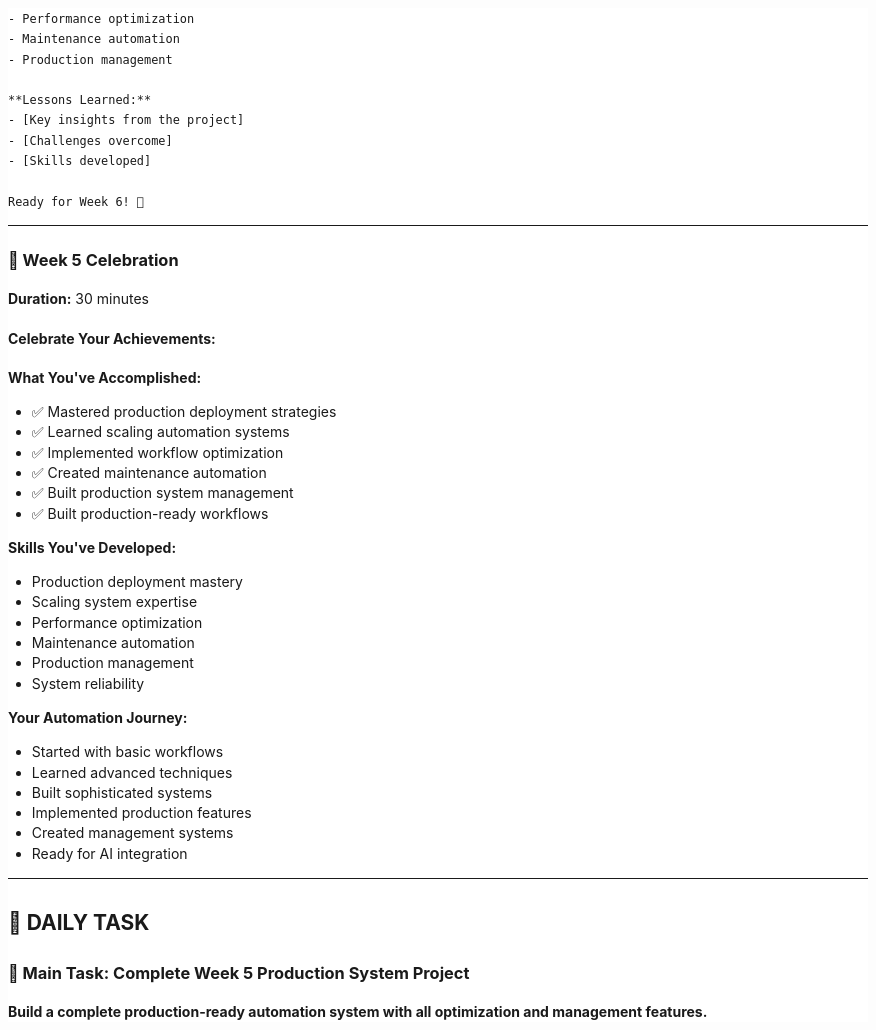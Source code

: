 ```
- Performance optimization
- Maintenance automation
- Production management

**Lessons Learned:**
- [Key insights from the project]
- [Challenges overcome]
- [Skills developed]

Ready for Week 6! 🚀
```

---

### **🎉 Week 5 Celebration**
**Duration:** 30 minutes

#### **Celebrate Your Achievements:**

**What You've Accomplished:**
- ✅ Mastered production deployment strategies
- ✅ Learned scaling automation systems
- ✅ Implemented workflow optimization
- ✅ Created maintenance automation
- ✅ Built production system management
- ✅ Built production-ready workflows

**Skills You've Developed:**
- Production deployment mastery
- Scaling system expertise
- Performance optimization
- Maintenance automation
- Production management
- System reliability

**Your Automation Journey:**
- Started with basic workflows
- Learned advanced techniques
- Built sophisticated systems
- Implemented production features
- Created management systems
- Ready for AI integration

---

## 📝 DAILY TASK

### **🎯 Main Task: Complete Week 5 Production System Project**

**Build a complete production-ready automation system with all optimization and management features.**
